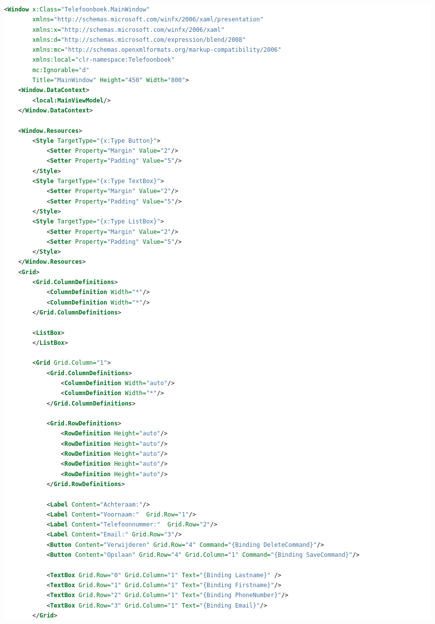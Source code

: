 ```xml
<Window x:Class="Telefoonboek.MainWindow"
        xmlns="http://schemas.microsoft.com/winfx/2006/xaml/presentation"
        xmlns:x="http://schemas.microsoft.com/winfx/2006/xaml"
        xmlns:d="http://schemas.microsoft.com/expression/blend/2008"
        xmlns:mc="http://schemas.openxmlformats.org/markup-compatibility/2006"
        xmlns:local="clr-namespace:Telefoonboek"
        mc:Ignorable="d"
        Title="MainWindow" Height="450" Width="800">
    <Window.DataContext>
        <local:MainViewModel/>
    </Window.DataContext>

    <Window.Resources>
        <Style TargetType="{x:Type Button}">
            <Setter Property="Margin" Value="2"/>
            <Setter Property="Padding" Value="5"/>
        </Style>
        <Style TargetType="{x:Type TextBox}">
            <Setter Property="Margin" Value="2"/>
            <Setter Property="Padding" Value="5"/>
        </Style>
        <Style TargetType="{x:Type ListBox}">
            <Setter Property="Margin" Value="2"/>
            <Setter Property="Padding" Value="5"/>
        </Style>
    </Window.Resources>
    <Grid>
        <Grid.ColumnDefinitions>
            <ColumnDefinition Width="*"/>
            <ColumnDefinition Width="*"/>
        </Grid.ColumnDefinitions>

        <ListBox>
        </ListBox>

        <Grid Grid.Column="1">
            <Grid.ColumnDefinitions>
                <ColumnDefinition Width="auto"/>
                <ColumnDefinition Width="*"/>
            </Grid.ColumnDefinitions>

            <Grid.RowDefinitions>
                <RowDefinition Height="auto"/>
                <RowDefinition Height="auto"/>
                <RowDefinition Height="auto"/>
                <RowDefinition Height="auto"/>
                <RowDefinition Height="auto"/>
            </Grid.RowDefinitions>

            <Label Content="Achteraam:"/>
            <Label Content="Voornaam:"  Grid.Row="1"/>
            <Label Content="Telefoonnummer:"  Grid.Row="2"/>
            <Label Content="Email:" Grid.Row="3"/>
            <Button Content="Verwijderen" Grid.Row="4" Command="{Binding DeleteCommand}"/>
            <Button Content="Opslaan" Grid.Row="4" Grid.Column="1" Command="{Binding SaveCommand}"/>

            <TextBox Grid.Row="0" Grid.Column="1" Text="{Binding Lastname}" />
            <TextBox Grid.Row="1" Grid.Column="1" Text="{Binding Firstname}"/>
            <TextBox Grid.Row="2" Grid.Column="1" Text="{Binding PhoneNumber}"/>
            <TextBox Grid.Row="3" Grid.Column="1" Text="{Binding Email}"/>
        </Grid>

```